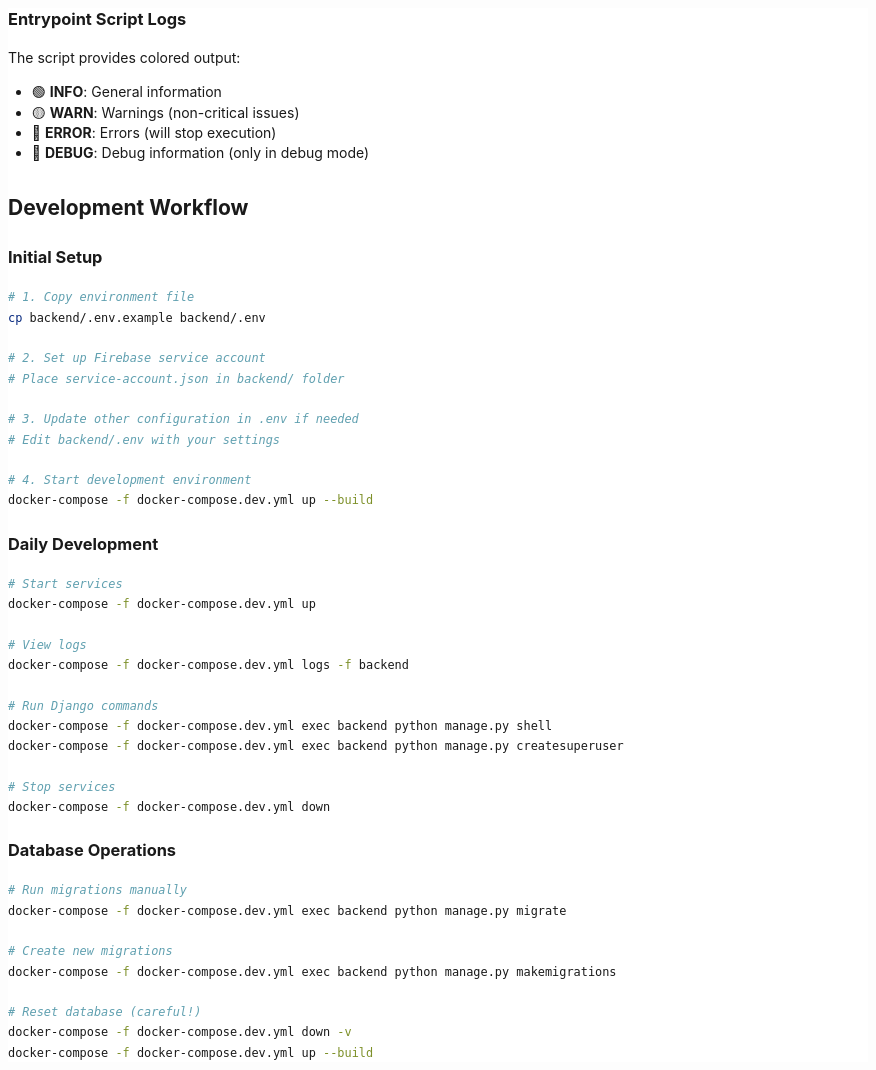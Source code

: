 ### Entrypoint Script Logs

The script provides colored output:
- 🟢 **INFO**: General information
- 🟡 **WARN**: Warnings (non-critical issues)
- 🔴 **ERROR**: Errors (will stop execution)
- 🔵 **DEBUG**: Debug information (only in debug mode)

## Development Workflow

### Initial Setup
```bash
# 1. Copy environment file
cp backend/.env.example backend/.env

# 2. Set up Firebase service account
# Place service-account.json in backend/ folder

# 3. Update other configuration in .env if needed
# Edit backend/.env with your settings

# 4. Start development environment
docker-compose -f docker-compose.dev.yml up --build
```

### Daily Development
```bash
# Start services
docker-compose -f docker-compose.dev.yml up

# View logs
docker-compose -f docker-compose.dev.yml logs -f backend

# Run Django commands
docker-compose -f docker-compose.dev.yml exec backend python manage.py shell
docker-compose -f docker-compose.dev.yml exec backend python manage.py createsuperuser

# Stop services
docker-compose -f docker-compose.dev.yml down
```

### Database Operations
```bash
# Run migrations manually
docker-compose -f docker-compose.dev.yml exec backend python manage.py migrate

# Create new migrations
docker-compose -f docker-compose.dev.yml exec backend python manage.py makemigrations

# Reset database (careful!)
docker-compose -f docker-compose.dev.yml down -v
docker-compose -f docker-compose.dev.yml up --build
```
